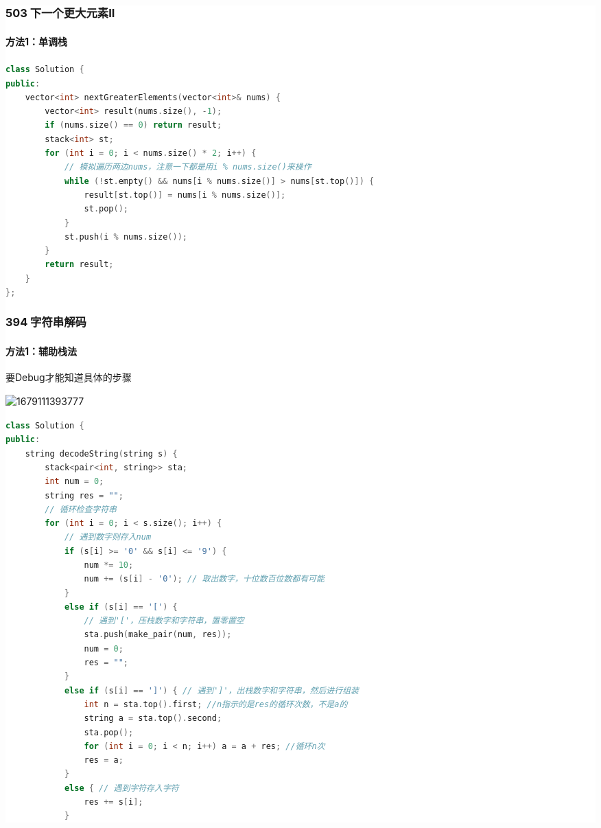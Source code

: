 

### 503 下一个更大元素II

#### 方法1：单调栈

```cpp
class Solution {
public:
    vector<int> nextGreaterElements(vector<int>& nums) {
        vector<int> result(nums.size(), -1);
        if (nums.size() == 0) return result;
        stack<int> st;
        for (int i = 0; i < nums.size() * 2; i++) {
            // 模拟遍历两边nums，注意一下都是用i % nums.size()来操作
            while (!st.empty() && nums[i % nums.size()] > nums[st.top()]) {
                result[st.top()] = nums[i % nums.size()];
                st.pop();
            }
            st.push(i % nums.size());
        }
        return result;
    }
};
```



### 394 字符串解码

#### 方法1：辅助栈法

要Debug才能知道具体的步骤

![1679111393777](/assets/1679111393777.png)

```cpp
class Solution {
public:
    string decodeString(string s) {
        stack<pair<int, string>> sta;
        int num = 0;
        string res = "";
        // 循环检查字符串
        for (int i = 0; i < s.size(); i++) {
            // 遇到数字则存入num
            if (s[i] >= '0' && s[i] <= '9') {
                num *= 10;
                num += (s[i] - '0'); // 取出数字，十位数百位数都有可能
            }
            else if (s[i] == '[') {
                // 遇到'['，压栈数字和字符串，置零置空
                sta.push(make_pair(num, res));
                num = 0;
                res = "";
            } 
            else if (s[i] == ']') { // 遇到']'，出栈数字和字符串，然后进行组装
                int n = sta.top().first; //n指示的是res的循环次数，不是a的
                string a = sta.top().second;
                sta.pop();
                for (int i = 0; i < n; i++) a = a + res; //循环n次
                res = a;
            }
            else { // 遇到字符存入字符
                res += s[i];
            }
```